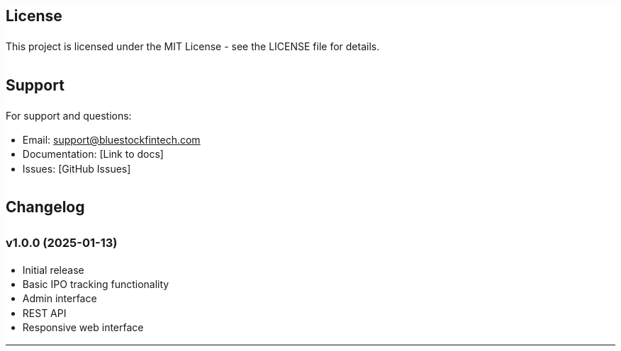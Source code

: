 ## License

This project is licensed under the MIT License - see the LICENSE file for details.

## Support

For support and questions:
- Email: support@bluestockfintech.com
- Documentation: [Link to docs]
- Issues: [GitHub Issues]

## Changelog

### v1.0.0 (2025-01-13)
- Initial release
- Basic IPO tracking functionality
- Admin interface
- REST API
- Responsive web interface

---